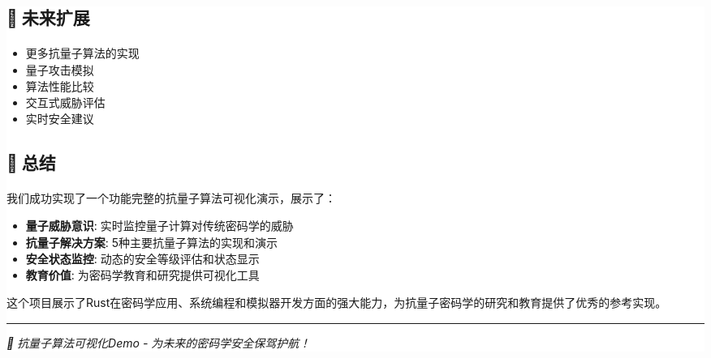 ## 🚀 未来扩展

- 更多抗量子算法的实现
- 量子攻击模拟
- 算法性能比较
- 交互式威胁评估
- 实时安全建议

## 🎉 总结

我们成功实现了一个功能完整的抗量子算法可视化演示，展示了：

- **量子威胁意识**: 实时监控量子计算对传统密码学的威胁
- **抗量子解决方案**: 5种主要抗量子算法的实现和演示
- **安全状态监控**: 动态的安全等级评估和状态显示
- **教育价值**: 为密码学教育和研究提供可视化工具

这个项目展示了Rust在密码学应用、系统编程和模拟器开发方面的强大能力，为抗量子密码学的研究和教育提供了优秀的参考实现。

---

*🔐 抗量子算法可视化Demo - 为未来的密码学安全保驾护航！*
